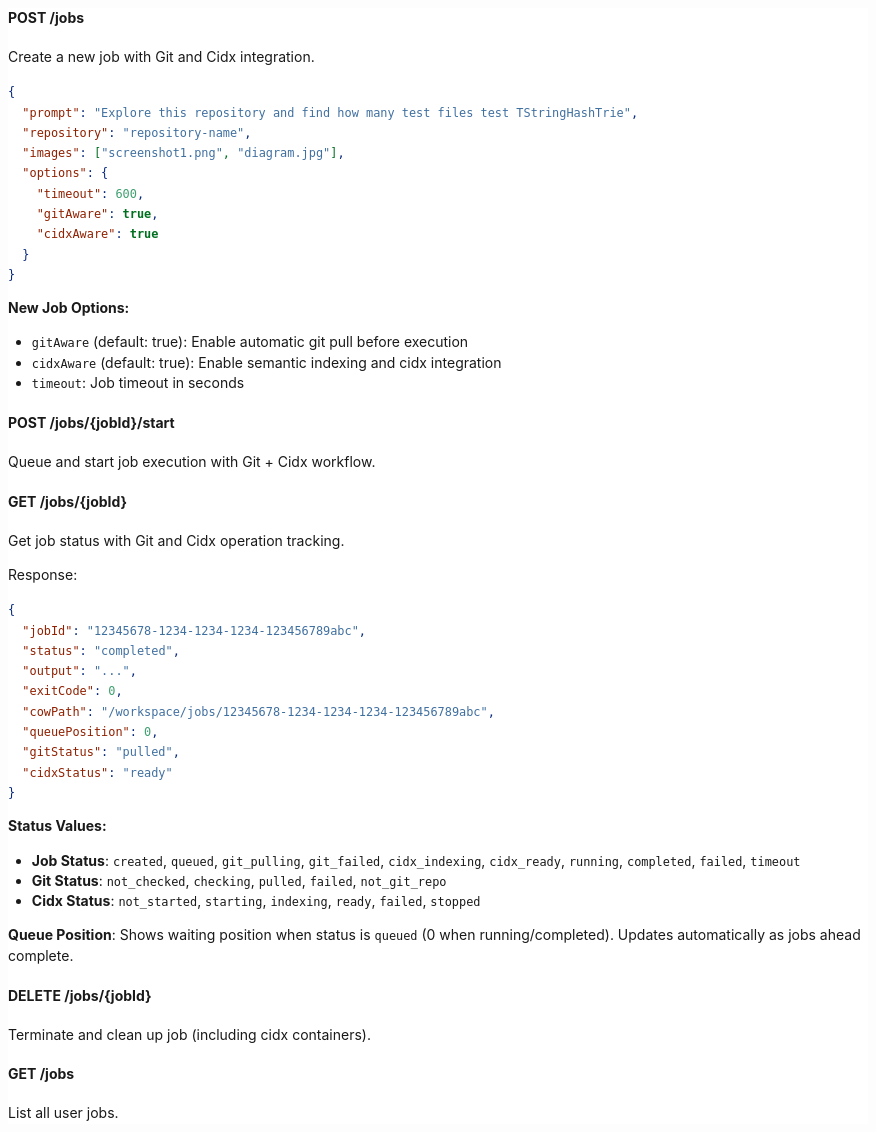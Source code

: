 #### POST /jobs
Create a new job with Git and Cidx integration.

```json
{
  "prompt": "Explore this repository and find how many test files test TStringHashTrie",
  "repository": "repository-name",
  "images": ["screenshot1.png", "diagram.jpg"],
  "options": {
    "timeout": 600,
    "gitAware": true,
    "cidxAware": true
  }
}
```

**New Job Options:**
- `gitAware` (default: true): Enable automatic git pull before execution
- `cidxAware` (default: true): Enable semantic indexing and cidx integration
- `timeout`: Job timeout in seconds

#### POST /jobs/{jobId}/start
Queue and start job execution with Git + Cidx workflow.

#### GET /jobs/{jobId}
Get job status with Git and Cidx operation tracking.

Response:
```json
{
  "jobId": "12345678-1234-1234-1234-123456789abc",
  "status": "completed",
  "output": "...",
  "exitCode": 0,
  "cowPath": "/workspace/jobs/12345678-1234-1234-1234-123456789abc",
  "queuePosition": 0,
  "gitStatus": "pulled",
  "cidxStatus": "ready"
}
```

**Status Values:**
- **Job Status**: `created`, `queued`, `git_pulling`, `git_failed`, `cidx_indexing`, `cidx_ready`, `running`, `completed`, `failed`, `timeout`
- **Git Status**: `not_checked`, `checking`, `pulled`, `failed`, `not_git_repo`
- **Cidx Status**: `not_started`, `starting`, `indexing`, `ready`, `failed`, `stopped`

**Queue Position**: Shows waiting position when status is `queued` (0 when running/completed). Updates automatically as jobs ahead complete.

#### DELETE /jobs/{jobId}
Terminate and clean up job (including cidx containers).

#### GET /jobs
List all user jobs.
